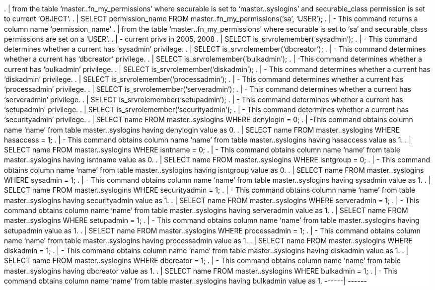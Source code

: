 . | from the table ‘master..fn_my_permissions’ where securable is set to ‘master..syslogins’ and securable_class permission is set to current ‘OBJECT’.
. | SELECT permission_name FROM master..fn_my_permissions(‘sa’, ‘USER’);
. | - This command returns a column name ‘permission_name’
. | from the table ‘master..fn_my_permissions’ where securable is set to ‘sa’ and securable_class permissions are set on a ‘USER’.
. | - current privs in 2005, 2008
. | SELECT is_srvrolemember(‘sysadmin’);
. | - This command determines whether a current has ‘sysadmin’ privilege.
. | SELECT is_srvrolemember(‘dbcreator’);
. | - This command determines whether a current has ‘dbcreator’ privilege.
. | SELECT is_srvrolemember(‘bulkadmin’);
. | -This command determines whether a current has ‘bulkadmin’ privilege.
. | SELECT is_srvrolemember(‘diskadmin’);
. | - This command determines whether a current has ‘diskadmin’ privilege.
. | SELECT is_srvrolemember(‘processadmin’);
. | - This command determines whether a current has ‘processadmin’ privilege.
. | SELECT is_srvrolemember(‘serveradmin’);
. | - This command determines whether a current has ‘serveradmin’ privilege.
. | SELECT is_srvrolemember(‘setupadmin’);
. | - This command determines whether a current has ‘setupadmin’ privilege.
. | SELECT is_srvrolemember(‘securityadmin’);
. | - This command determines whether a current has ‘securityadmin’ privilege.
. | SELECT name FROM master..syslogins WHERE denylogin = 0;
. | -This command obtains column name ‘name’ from table master..syslogins having denylogin value as 0.
. | SELECT name FROM master..syslogins WHERE hasaccess = 1;
. | - This command obtains column name ‘name’ from table master..syslogins having hasaccess value as 1.
. | SELECT name FROM master..syslogins WHERE isntname = 0;
. | - This command obtains column name ‘name’ from table master..syslogins having isntname value as 0.
. | SELECT name FROM master..syslogins WHERE isntgroup = 0;
. | - This command obtains column name ‘name’ from table master..syslogins having isntgroup value as 0.
. | SELECT name FROM master..syslogins WHERE sysadmin = 1;
. | - This command obtains column name ‘name’ from table master..syslogins having sysadmin value as 1.
. | SELECT name FROM master..syslogins WHERE securityadmin = 1;
. | - This command obtains column name ‘name’ from table master..syslogins having securityadmin value as 1.
. | SELECT name FROM master..syslogins WHERE serveradmin = 1;
. | - This command obtains column name ‘name’ from table master..syslogins having serveradmin value as 1.
. | SELECT name FROM master..syslogins WHERE setupadmin = 1;
. | - This command obtains column name ‘name’ from table master..syslogins having setupadmin value as 1.
. | SELECT name FROM master..syslogins WHERE processadmin = 1;
. | - This command obtains column name ‘name’ from table master..syslogins having processadmin value as 1.
. | SELECT name FROM master..syslogins WHERE diskadmin = 1;
. | - This command obtains column name ‘name’ from table master..syslogins having diskadmin value as 1.
. | SELECT name FROM master..syslogins WHERE dbcreator = 1;
. | - This command obtains column name ‘name’ from table master..syslogins having dbcreator value as 1.
. | SELECT name FROM master..syslogins WHERE bulkadmin = 1;
. | - This command obtains column name ‘name’ from table master..syslogins having bulkadmin value as 1.
------| ------
